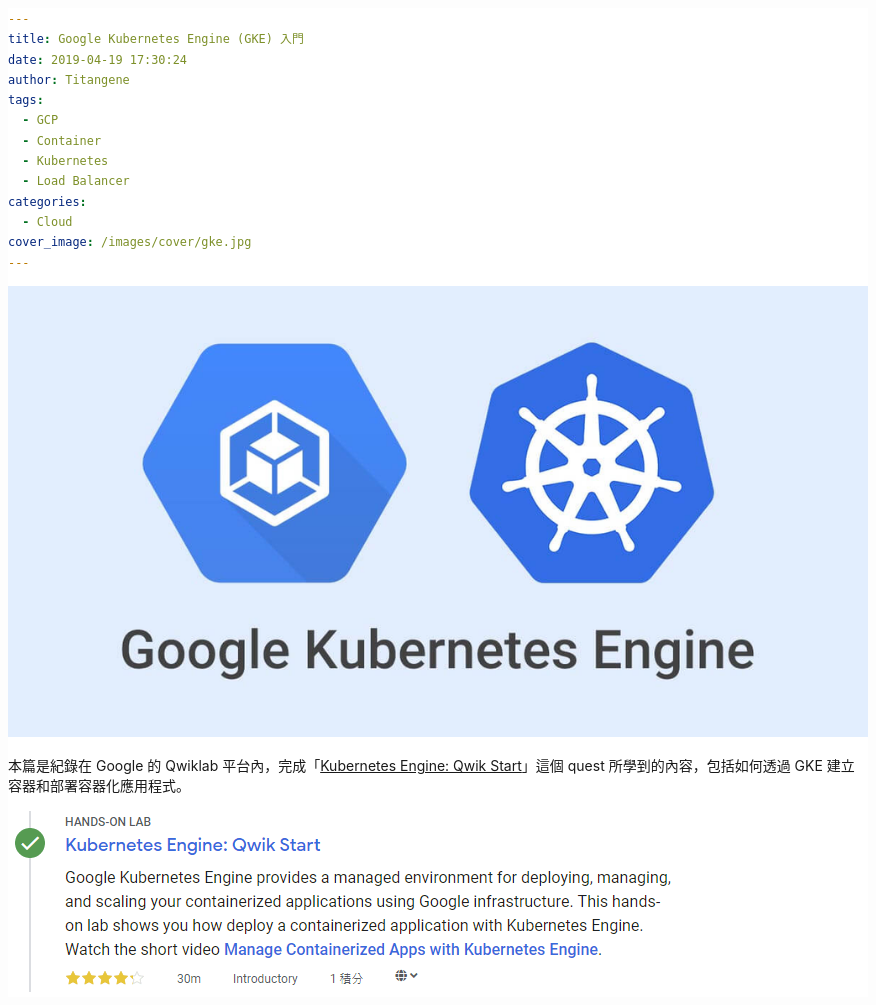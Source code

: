 ```yaml
---
title: Google Kubernetes Engine (GKE) 入門
date: 2019-04-19 17:30:24
author: Titangene
tags:
  - GCP
  - Container
  - Kubernetes
  - Load Balancer
categories:
  - Cloud
cover_image: /images/cover/gke.jpg
---
```


![](../images/cover/gke.jpg)

本篇是紀錄在 Google 的 Qwiklab 平台內，完成「[Kubernetes Engine: Qwik Start](https://www.qwiklabs.com/focuses/878?parent=catalog)」這個 quest 所學到的內容，包括如何透過 GKE 建立容器和部署容器化應用程式。



![](../images/getting-started-with-google-k8s-engine/2019-04-18-23-36-15.png)
